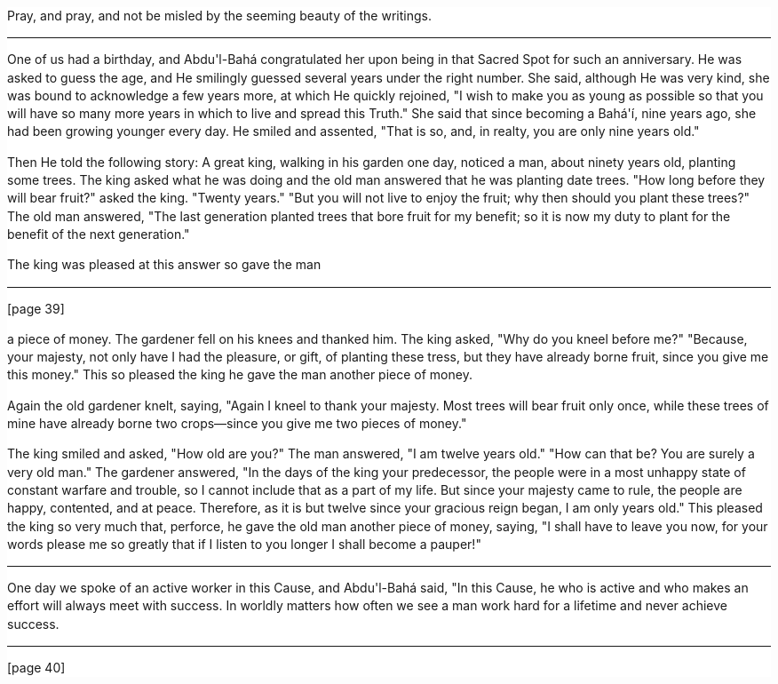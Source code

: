 Pray, and pray, and not be misled by the seeming beauty of the writings.  
  

* * *

  
  
One of us had a birthday, and Abdu'l-Bahá congratulated her upon being in that Sacred Spot for such an anniversary. He was asked to guess the age, and He smilingly guessed several years under the right number. She said, although He was very kind, she was bound to acknowledge a few years more, at which He quickly rejoined, "I wish to make you as young as possible so that you will have so many more years in which to live and spread this Truth." She said that since becoming a Bahá'í, nine years ago, she had been growing younger every day. He smiled and assented, "That is so, and, in realty, you are only nine years old."  
  
Then He told the following story: A great king, walking in his garden one day, noticed a man, about ninety years old, planting some trees. The king asked what he was doing and the old man answered that he was planting date trees. "How long before they will bear fruit?" asked the king. "Twenty years." "But you will not live to enjoy the fruit; why then should you plant these trees?" The old man answered, "The last generation planted trees that bore fruit for my benefit; so it is now my duty to plant for the benefit of the next generation."  
  
The king was pleased at this answer so gave the man  
  

* * *

\[page 39\]  
  
a piece of money. The gardener fell on his knees and thanked him. The king asked, "Why do you kneel before me?" "Because, your majesty, not only have I had the pleasure, or gift, of planting these tress, but they have already borne fruit, since you give me this money." This so pleased the king he gave the man another piece of money.  
  
Again the old gardener knelt, saying, "Again I kneel to thank your majesty. Most trees will bear fruit only once, while these trees of mine have already borne two crops—since you give me two pieces of money."  
  
The king smiled and asked, "How old are you?" The man answered, "I am twelve years old." "How can that be? You are surely a very old man." The gardener answered, "In the days of the king your predecessor, the people were in a most unhappy state of constant warfare and trouble, so I cannot include that as a part of my life. But since your majesty came to rule, the people are happy, contented, and at peace. Therefore, as it is but twelve since your gracious reign began, I am only years old." This pleased the king so very much that, perforce, he gave the old man another piece of money, saying, "I shall have to leave you now, for your words please me so greatly that if I listen to you longer I shall become a pauper!"  
  

* * *

  
  
One day we spoke of an active worker in this Cause, and Abdu'l-Bahá said, "In this Cause, he who is active and who makes an effort will always meet with success. In worldly matters how often we see a man work hard for a lifetime and never achieve success.  
  

* * *

\[page 40\]  
  